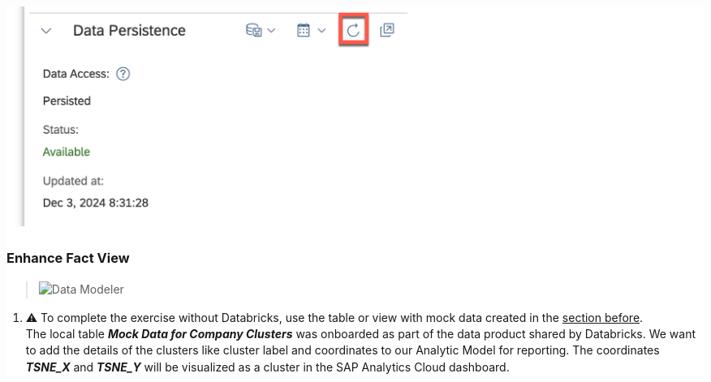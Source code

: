 <img src="./images/data_persistency_status.png"  width="500"/>


### Enhance Fact View

> <img src="../resources/images/data_modeler.png" alt="Data Modeler" width="100"/>

1. :warning: To complete the exercise without Databricks, use the table or view with mock data created in the [section before](#prepare-mock-data). <br>
The local table ***Mock Data for Company Clusters*** was onboarded as part of the data product shared by Databricks. We want to add the details of the clusters like cluster label and coordinates to our Analytic Model for reporting. The coordinates ***TSNE_X*** and ***TSNE_Y*** will be visualized as a cluster in the SAP Analytics Cloud dashboard.
